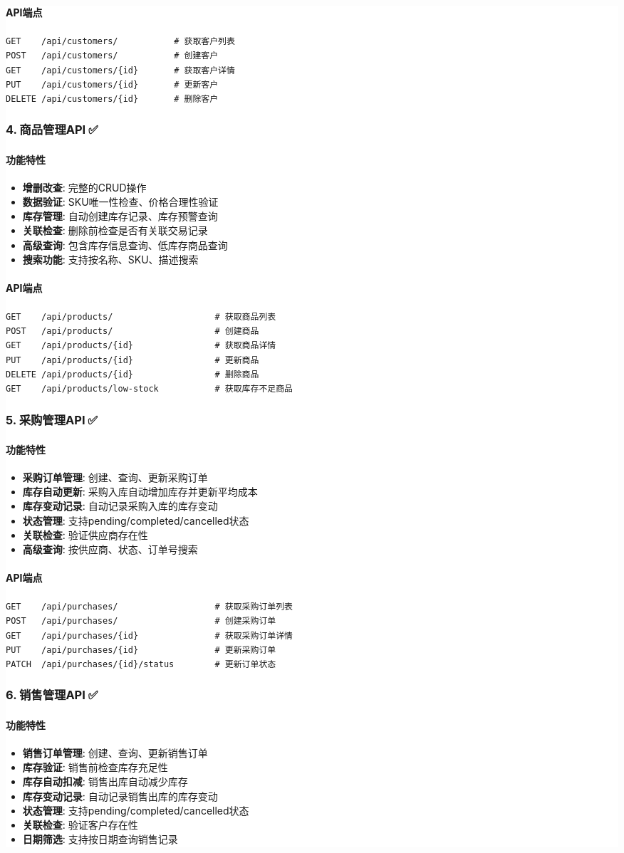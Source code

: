 #### API端点
```
GET    /api/customers/           # 获取客户列表
POST   /api/customers/           # 创建客户
GET    /api/customers/{id}       # 获取客户详情
PUT    /api/customers/{id}       # 更新客户
DELETE /api/customers/{id}       # 删除客户
```

### 4. 商品管理API ✅

#### 功能特性
- **增删改查**: 完整的CRUD操作
- **数据验证**: SKU唯一性检查、价格合理性验证
- **库存管理**: 自动创建库存记录、库存预警查询
- **关联检查**: 删除前检查是否有关联交易记录
- **高级查询**: 包含库存信息查询、低库存商品查询
- **搜索功能**: 支持按名称、SKU、描述搜索

#### API端点
```
GET    /api/products/                    # 获取商品列表
POST   /api/products/                    # 创建商品
GET    /api/products/{id}                # 获取商品详情
PUT    /api/products/{id}                # 更新商品
DELETE /api/products/{id}                # 删除商品
GET    /api/products/low-stock           # 获取库存不足商品
```

### 5. 采购管理API ✅

#### 功能特性
- **采购订单管理**: 创建、查询、更新采购订单
- **库存自动更新**: 采购入库自动增加库存并更新平均成本
- **库存变动记录**: 自动记录采购入库的库存变动
- **状态管理**: 支持pending/completed/cancelled状态
- **关联检查**: 验证供应商存在性
- **高级查询**: 按供应商、状态、订单号搜索

#### API端点
```
GET    /api/purchases/                   # 获取采购订单列表
POST   /api/purchases/                   # 创建采购订单
GET    /api/purchases/{id}               # 获取采购订单详情
PUT    /api/purchases/{id}               # 更新采购订单
PATCH  /api/purchases/{id}/status        # 更新订单状态
```

### 6. 销售管理API ✅

#### 功能特性
- **销售订单管理**: 创建、查询、更新销售订单
- **库存验证**: 销售前检查库存充足性
- **库存自动扣减**: 销售出库自动减少库存
- **库存变动记录**: 自动记录销售出库的库存变动
- **状态管理**: 支持pending/completed/cancelled状态
- **关联检查**: 验证客户存在性
- **日期筛选**: 支持按日期查询销售记录
